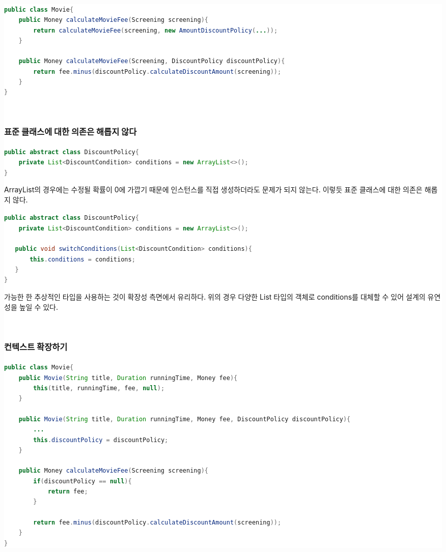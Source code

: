 ```java
public class Movie{
    public Money calculateMovieFee(Screening screening){
        return calculateMovieFee(screening, new AmountDiscountPolicy(...));
    }
    
    public Money calculateMovieFee(Screening, DiscountPolicy discountPolicy){
        return fee.minus(discountPolicy.calculateDiscountAmount(screening));
    }
}
```

<br/>

### 표준 클래스에 대한 의존은 해롭지 않다

```java
public abstract class DiscountPolicy{
    private List<DiscountCondition> conditions = new ArrayList<>();
}
```

ArrayList의 경우에는 수정될 확률이 0에 가깝기 때문에 인스턴스를 직접 생성하더라도 문제가 되지 않는다. 이렇듯 표준 클래스에 대한 의존은 해롭지 않다.  

```java
public abstract class DiscountPolicy{
    private List<DiscountCondition> conditions = new ArrayList<>();
    
   public void switchConditions(List<DiscountCondition> conditions){
       this.conditions = conditions;
   } 
}
```

가능한 한 추상적인 타입을 사용하는 것이 확장성 측면에서 유리하다. 위의 경우 다양한 List 타입의 객체로 conditions를 대체할 수 있어 설계의 유연성을 높일 수 있다.  

<br/>

### 컨텍스트 확장하기

```java
public class Movie{
    public Movie(String title, Duration runningTime, Money fee){
        this(title, runningTime, fee, null);
    }
    
    public Movie(String title, Duration runningTime, Money fee, DiscountPolicy discountPolicy){
        ...
        this.discountPolicy = discountPolicy;
    }
    
    public Money calculateMovieFee(Screening screening){
        if(discountPolicy == null){
            return fee;
        }
        
        return fee.minus(discountPolicy.calculateDiscountAmount(screening));
    }
}
```
